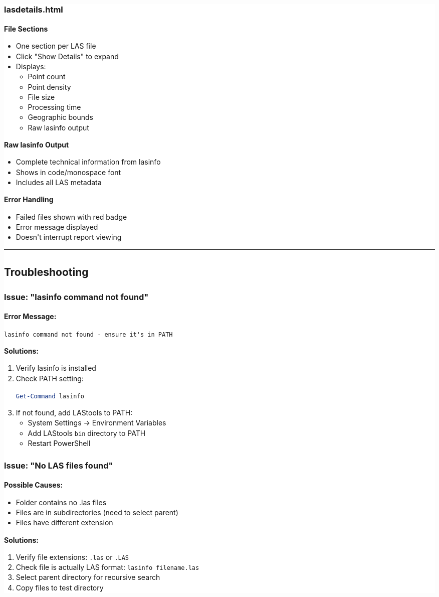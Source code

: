 ### lasdetails.html

**File Sections**
- One section per LAS file
- Click "Show Details" to expand
- Displays:
  - Point count
  - Point density
  - File size
  - Processing time
  - Geographic bounds
  - Raw lasinfo output

**Raw lasinfo Output**
- Complete technical information from lasinfo
- Shows in code/monospace font
- Includes all LAS metadata

**Error Handling**
- Failed files shown with red badge
- Error message displayed
- Doesn't interrupt report viewing

---

## Troubleshooting

### Issue: "lasinfo command not found"

**Error Message:**
```
lasinfo command not found - ensure it's in PATH
```

**Solutions:**
1. Verify lasinfo is installed
2. Check PATH setting:
   ```powershell
   Get-Command lasinfo
   ```
3. If not found, add LAStools to PATH:
   - System Settings → Environment Variables
   - Add LAStools `bin` directory to PATH
   - Restart PowerShell

### Issue: "No LAS files found"

**Possible Causes:**
- Folder contains no .las files
- Files are in subdirectories (need to select parent)
- Files have different extension

**Solutions:**
1. Verify file extensions: `.las` or `.LAS`
2. Check file is actually LAS format: `lasinfo filename.las`
3. Select parent directory for recursive search
4. Copy files to test directory
